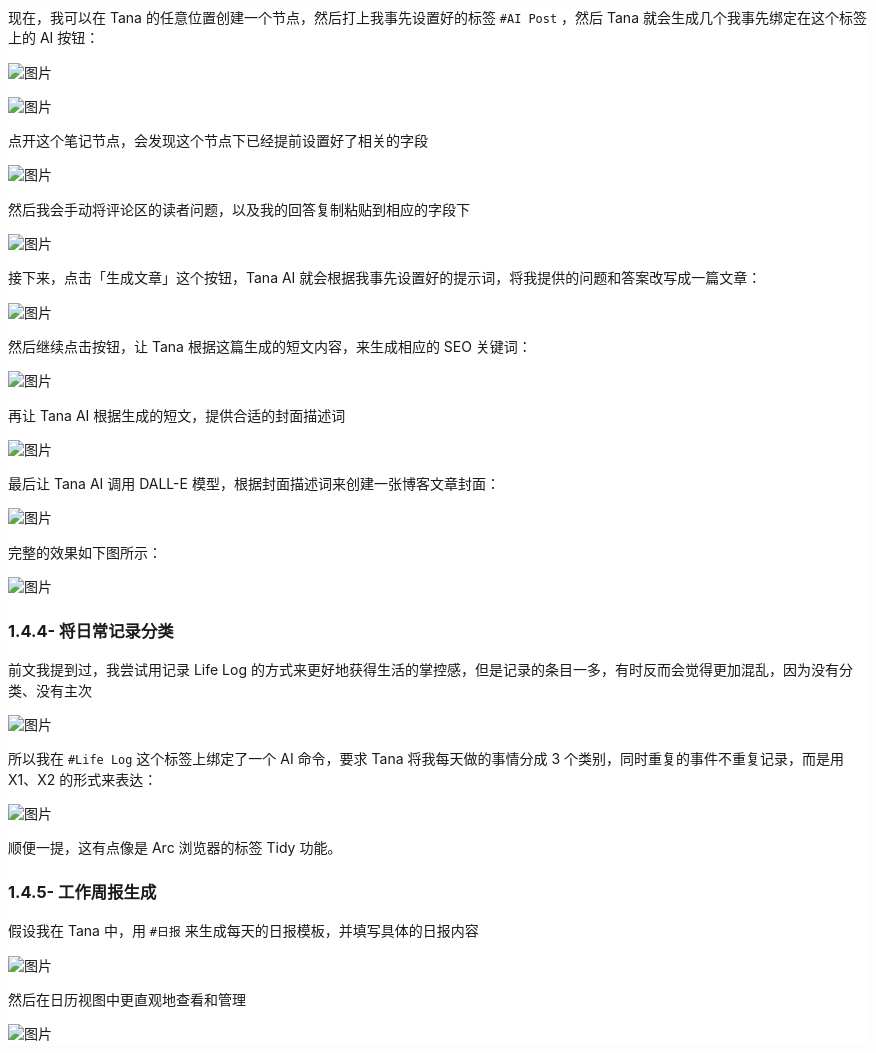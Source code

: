 现在，我可以在 Tana 的任意位置创建一个节点，然后打上我事先设置好的标签 `#AI Post` ，然后 Tana 就会生成几个我事先绑定在这个标签上的 AI 按钮：

![图片](https://mp.weixin.qq.com/s/www.w3.org/2000/svg'%20xmlns:xlink='http://www.w3.org/1999/xlink'%3E%3Ctitle%3E%3C/title%3E%3Cg%20stroke='none'%20stroke-width='1'%20fill='none'%20fill-rule='evenodd'%20fill-opacity='0'%3E%3Cg%20transform='translate(-249.000000,%20-126.000000)'%20fill='%23FFFFFF'%3E%3Crect%20x='249'%20y='126'%20width='1'%20height='1'%3E%3C/rect%3E%3C/g%3E%3C/g%3E%3C/svg%3E)

![图片](https://mp.weixin.qq.com/s/www.w3.org/2000/svg'%20xmlns:xlink='http://www.w3.org/1999/xlink'%3E%3Ctitle%3E%3C/title%3E%3Cg%20stroke='none'%20stroke-width='1'%20fill='none'%20fill-rule='evenodd'%20fill-opacity='0'%3E%3Cg%20transform='translate(-249.000000,%20-126.000000)'%20fill='%23FFFFFF'%3E%3Crect%20x='249'%20y='126'%20width='1'%20height='1'%3E%3C/rect%3E%3C/g%3E%3C/g%3E%3C/svg%3E)

点开这个笔记节点，会发现这个节点下已经提前设置好了相关的字段

![图片](https://mp.weixin.qq.com/s/www.w3.org/2000/svg'%20xmlns:xlink='http://www.w3.org/1999/xlink'%3E%3Ctitle%3E%3C/title%3E%3Cg%20stroke='none'%20stroke-width='1'%20fill='none'%20fill-rule='evenodd'%20fill-opacity='0'%3E%3Cg%20transform='translate(-249.000000,%20-126.000000)'%20fill='%23FFFFFF'%3E%3Crect%20x='249'%20y='126'%20width='1'%20height='1'%3E%3C/rect%3E%3C/g%3E%3C/g%3E%3C/svg%3E)

然后我会手动将评论区的读者问题，以及我的回答复制粘贴到相应的字段下

![图片](https://mp.weixin.qq.com/s/www.w3.org/2000/svg'%20xmlns:xlink='http://www.w3.org/1999/xlink'%3E%3Ctitle%3E%3C/title%3E%3Cg%20stroke='none'%20stroke-width='1'%20fill='none'%20fill-rule='evenodd'%20fill-opacity='0'%3E%3Cg%20transform='translate(-249.000000,%20-126.000000)'%20fill='%23FFFFFF'%3E%3Crect%20x='249'%20y='126'%20width='1'%20height='1'%3E%3C/rect%3E%3C/g%3E%3C/g%3E%3C/svg%3E)

接下来，点击「生成文章」这个按钮，Tana AI 就会根据我事先设置好的提示词，将我提供的问题和答案改写成一篇文章：

![图片](https://mp.weixin.qq.com/s/www.w3.org/2000/svg'%20xmlns:xlink='http://www.w3.org/1999/xlink'%3E%3Ctitle%3E%3C/title%3E%3Cg%20stroke='none'%20stroke-width='1'%20fill='none'%20fill-rule='evenodd'%20fill-opacity='0'%3E%3Cg%20transform='translate(-249.000000,%20-126.000000)'%20fill='%23FFFFFF'%3E%3Crect%20x='249'%20y='126'%20width='1'%20height='1'%3E%3C/rect%3E%3C/g%3E%3C/g%3E%3C/svg%3E)

然后继续点击按钮，让 Tana 根据这篇生成的短文内容，来生成相应的 SEO 关键词：

![图片](https://mp.weixin.qq.com/s/www.w3.org/2000/svg'%20xmlns:xlink='http://www.w3.org/1999/xlink'%3E%3Ctitle%3E%3C/title%3E%3Cg%20stroke='none'%20stroke-width='1'%20fill='none'%20fill-rule='evenodd'%20fill-opacity='0'%3E%3Cg%20transform='translate(-249.000000,%20-126.000000)'%20fill='%23FFFFFF'%3E%3Crect%20x='249'%20y='126'%20width='1'%20height='1'%3E%3C/rect%3E%3C/g%3E%3C/g%3E%3C/svg%3E)

再让 Tana AI 根据生成的短文，提供合适的封面描述词

![图片](https://mp.weixin.qq.com/s/www.w3.org/2000/svg'%20xmlns:xlink='http://www.w3.org/1999/xlink'%3E%3Ctitle%3E%3C/title%3E%3Cg%20stroke='none'%20stroke-width='1'%20fill='none'%20fill-rule='evenodd'%20fill-opacity='0'%3E%3Cg%20transform='translate(-249.000000,%20-126.000000)'%20fill='%23FFFFFF'%3E%3Crect%20x='249'%20y='126'%20width='1'%20height='1'%3E%3C/rect%3E%3C/g%3E%3C/g%3E%3C/svg%3E)

最后让 Tana AI 调用 DALL-E 模型，根据封面描述词来创建一张博客文章封面：

![图片](https://mp.weixin.qq.com/s/www.w3.org/2000/svg'%20xmlns:xlink='http://www.w3.org/1999/xlink'%3E%3Ctitle%3E%3C/title%3E%3Cg%20stroke='none'%20stroke-width='1'%20fill='none'%20fill-rule='evenodd'%20fill-opacity='0'%3E%3Cg%20transform='translate(-249.000000,%20-126.000000)'%20fill='%23FFFFFF'%3E%3Crect%20x='249'%20y='126'%20width='1'%20height='1'%3E%3C/rect%3E%3C/g%3E%3C/g%3E%3C/svg%3E)

完整的效果如下图所示：

![图片](https://mp.weixin.qq.com/s/www.w3.org/2000/svg'%20xmlns:xlink='http://www.w3.org/1999/xlink'%3E%3Ctitle%3E%3C/title%3E%3Cg%20stroke='none'%20stroke-width='1'%20fill='none'%20fill-rule='evenodd'%20fill-opacity='0'%3E%3Cg%20transform='translate(-249.000000,%20-126.000000)'%20fill='%23FFFFFF'%3E%3Crect%20x='249'%20y='126'%20width='1'%20height='1'%3E%3C/rect%3E%3C/g%3E%3C/g%3E%3C/svg%3E)

### 1.4.4- 将日常记录分类

前文我提到过，我尝试用记录 Life Log 的方式来更好地获得生活的掌控感，但是记录的条目一多，有时反而会觉得更加混乱，因为没有分类、没有主次

![图片](https://mp.weixin.qq.com/s/www.w3.org/2000/svg'%20xmlns:xlink='http://www.w3.org/1999/xlink'%3E%3Ctitle%3E%3C/title%3E%3Cg%20stroke='none'%20stroke-width='1'%20fill='none'%20fill-rule='evenodd'%20fill-opacity='0'%3E%3Cg%20transform='translate(-249.000000,%20-126.000000)'%20fill='%23FFFFFF'%3E%3Crect%20x='249'%20y='126'%20width='1'%20height='1'%3E%3C/rect%3E%3C/g%3E%3C/g%3E%3C/svg%3E)

所以我在 `#Life Log` 这个标签上绑定了一个 AI 命令，要求 Tana 将我每天做的事情分成 3 个类别，同时重复的事件不重复记录，而是用 X1、X2 的形式来表达：

![图片](https://mp.weixin.qq.com/s/www.w3.org/2000/svg'%20xmlns:xlink='http://www.w3.org/1999/xlink'%3E%3Ctitle%3E%3C/title%3E%3Cg%20stroke='none'%20stroke-width='1'%20fill='none'%20fill-rule='evenodd'%20fill-opacity='0'%3E%3Cg%20transform='translate(-249.000000,%20-126.000000)'%20fill='%23FFFFFF'%3E%3Crect%20x='249'%20y='126'%20width='1'%20height='1'%3E%3C/rect%3E%3C/g%3E%3C/g%3E%3C/svg%3E)

顺便一提，这有点像是 Arc 浏览器的标签 Tidy 功能。

### 1.4.5- 工作周报生成

假设我在 Tana 中，用 `#日报` 来生成每天的日报模板，并填写具体的日报内容

![图片](https://mp.weixin.qq.com/s/www.w3.org/2000/svg'%20xmlns:xlink='http://www.w3.org/1999/xlink'%3E%3Ctitle%3E%3C/title%3E%3Cg%20stroke='none'%20stroke-width='1'%20fill='none'%20fill-rule='evenodd'%20fill-opacity='0'%3E%3Cg%20transform='translate(-249.000000,%20-126.000000)'%20fill='%23FFFFFF'%3E%3Crect%20x='249'%20y='126'%20width='1'%20height='1'%3E%3C/rect%3E%3C/g%3E%3C/g%3E%3C/svg%3E)

然后在日历视图中更直观地查看和管理

![图片](https://mp.weixin.qq.com/s/www.w3.org/2000/svg'%20xmlns:xlink='http://www.w3.org/1999/xlink'%3E%3Ctitle%3E%3C/title%3E%3Cg%20stroke='none'%20stroke-width='1'%20fill='none'%20fill-rule='evenodd'%20fill-opacity='0'%3E%3Cg%20transform='translate(-249.000000,%20-126.000000)'%20fill='%23FFFFFF'%3E%3Crect%20x='249'%20y='126'%20width='1'%20height='1'%3E%3C/rect%3E%3C/g%3E%3C/g%3E%3C/svg%3E)
